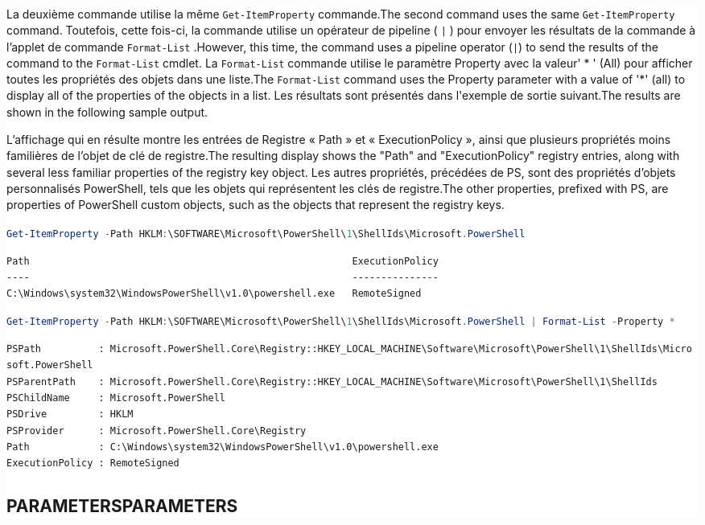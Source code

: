 <span data-ttu-id="4546a-139">La deuxième commande utilise la même `Get-ItemProperty` commande.</span><span class="sxs-lookup"><span data-stu-id="4546a-139">The second command uses the same `Get-ItemProperty` command.</span></span>
<span data-ttu-id="4546a-140">Toutefois, cette fois-ci, la commande utilise un opérateur de pipeline ( `|` ) pour envoyer les résultats de la commande à l’applet de commande `Format-List` .</span><span class="sxs-lookup"><span data-stu-id="4546a-140">However, this time, the command uses a pipeline operator (`|`) to send the results of the command to the `Format-List` cmdlet.</span></span>
<span data-ttu-id="4546a-141">La `Format-List` commande utilise le paramètre Property avec la valeur' \* ' (All) pour afficher toutes les propriétés des objets dans une liste.</span><span class="sxs-lookup"><span data-stu-id="4546a-141">The `Format-List` command uses the Property parameter with a value of '\*' (all) to display all of the properties of the objects in a list.</span></span>
<span data-ttu-id="4546a-142">Les résultats sont présentés dans l'exemple de sortie suivant.</span><span class="sxs-lookup"><span data-stu-id="4546a-142">The results are shown in the following sample output.</span></span>

<span data-ttu-id="4546a-143">L’affichage qui en résulte montre les entrées de Registre « Path » et « ExecutionPolicy », ainsi que plusieurs propriétés moins familières de l’objet de clé de registre.</span><span class="sxs-lookup"><span data-stu-id="4546a-143">The resulting display shows the "Path" and "ExecutionPolicy" registry entries, along with several less familiar properties of the registry key object.</span></span>
<span data-ttu-id="4546a-144">Les autres propriétés, précédées de PS, sont des propriétés d’objets personnalisés PowerShell, tels que les objets qui représentent les clés de registre.</span><span class="sxs-lookup"><span data-stu-id="4546a-144">The other properties, prefixed with PS, are properties of PowerShell custom objects, such as the objects that represent the registry keys.</span></span>

```powershell
Get-ItemProperty -Path HKLM:\SOFTWARE\Microsoft\PowerShell\1\ShellIds\Microsoft.PowerShell
```

```output
Path                                                        ExecutionPolicy
----                                                        ---------------
C:\Windows\system32\WindowsPowerShell\v1.0\powershell.exe   RemoteSigned
```

```powershell
Get-ItemProperty -Path HKLM:\SOFTWARE\Microsoft\PowerShell\1\ShellIds\Microsoft.PowerShell | Format-List -Property *
```

```output
PSPath          : Microsoft.PowerShell.Core\Registry::HKEY_LOCAL_MACHINE\Software\Microsoft\PowerShell\1\ShellIds\Micro
soft.PowerShell
PSParentPath    : Microsoft.PowerShell.Core\Registry::HKEY_LOCAL_MACHINE\Software\Microsoft\PowerShell\1\ShellIds
PSChildName     : Microsoft.PowerShell
PSDrive         : HKLM
PSProvider      : Microsoft.PowerShell.Core\Registry
Path            : C:\Windows\system32\WindowsPowerShell\v1.0\powershell.exe
ExecutionPolicy : RemoteSigned
```

## <span data-ttu-id="4546a-145">PARAMETERS</span><span class="sxs-lookup"><span data-stu-id="4546a-145">PARAMETERS</span></span>
